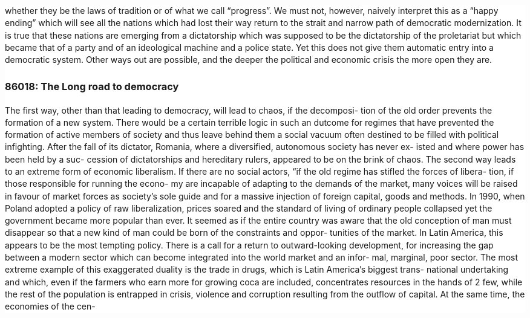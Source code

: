 whether they be the laws of tradition or of what 
we call “progress”. We must not, however, naively 
interpret this as a “happy ending” which will see 
all the nations which had lost their way return 
to the strait and narrow path of democratic 
modernization. It is true that these nations are 
emerging from a dictatorship which was supposed 
to be the dictatorship of the proletariat but which 
became that of a party and of an ideological 
machine and a police state. Yet this does not give 
them automatic entry into a democratic system. 
Other ways out are possible, and the deeper the 
political and economic crisis the more open 
they are. 


### 86018: The Long road to democracy

The first way, other than that leading to 
democracy, will lead to chaos, if the decomposi- 
tion of the old order prevents the formation of 
a new system. There would be a certain terrible 
logic in such an dutcome for regimes that have 
prevented the formation of active members of 
society and thus leave behind them a social 
vacuum often destined to be filled with political 
infighting. 
After the fall of its dictator, Romania, where 
a diversified, autonomous society has never ex- 
isted and where power has been held by a suc- 
cession of dictatorships and hereditary rulers, 
appeared to be on the brink of chaos. 
The second way leads to an extreme form of 
economic liberalism. If there are no social actors, 
“if the old regime has stifled the forces of libera- 
tion, if those responsible for running the econo- 
my are incapable of adapting to the demands of 
the market, many voices will be raised in favour 
of market forces as society’s sole guide and for 
a massive injection of foreign capital, goods 
and methods. In 1990, when Poland adopted 
a policy of raw liberalization, prices soared 
and the standard of living of ordinary people 
collapsed yet the government became more 
popular than ever. It seemed as if the entire 
country was aware that the old conception of 
man must disappear so that a new kind of 
man could be born of the constraints and oppor- 
tunities of the market. 
In Latin America, this appears to be the most 
tempting policy. There is a call for a return to 
outward-looking development, for increasing the 
gap between a modern sector which can become 
integrated into the world market and an infor- 
mal, marginal, poor sector. The most extreme 
example of this exaggerated duality is the trade 
in drugs, which is Latin America’s biggest trans- 
national undertaking and which, even if the 
farmers who earn more for growing coca are 
included, concentrates resources in the hands of 2 
few, while the rest of the population is entrapped 
in crisis, violence and corruption resulting from 
the outflow of capital. 
At the same time, the economies of the cen- 